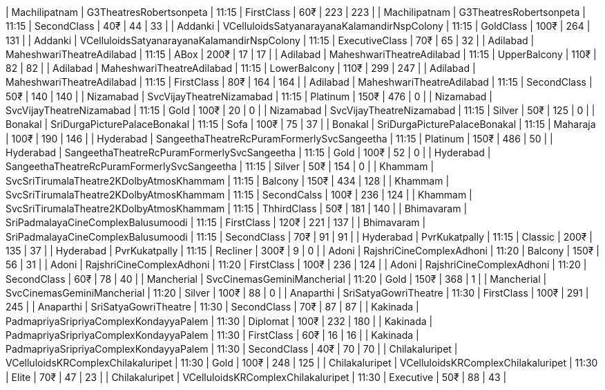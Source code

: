 | Machilipatnam  | G3TheatresRobertsonpeta                           | 11:15 | FirstClass              |   60₹ |      223 |    223 |
| Machilipatnam  | G3TheatresRobertsonpeta                           | 11:15 | SecondClass             |   40₹ |       44 |     33 |
| Addanki        | VCelluloidsSatyanarayanaKalamandirNspColony       | 11:15 | GoldClass               |  100₹ |      264 |    131 |
| Addanki        | VCelluloidsSatyanarayanaKalamandirNspColony       | 11:15 | ExecutiveClass          |   70₹ |       65 |     32 |
| Adilabad       | MaheshwariTheatreAdilabad                         | 11:15 | ABox                    |  200₹ |       17 |     17 |
| Adilabad       | MaheshwariTheatreAdilabad                         | 11:15 | UpperBalcony            |  110₹ |       82 |     82 |
| Adilabad       | MaheshwariTheatreAdilabad                         | 11:15 | LowerBalcony            |  110₹ |      299 |    247 |
| Adilabad       | MaheshwariTheatreAdilabad                         | 11:15 | FirstClass              |   80₹ |      164 |    164 |
| Adilabad       | MaheshwariTheatreAdilabad                         | 11:15 | SecondClass             |   50₹ |      140 |    140 |
| Nizamabad      | SvcVijayTheatreNizamabad                          | 11:15 | Platinum                |  150₹ |      476 |      0 |
| Nizamabad      | SvcVijayTheatreNizamabad                          | 11:15 | Gold                    |  100₹ |       20 |      0 |
| Nizamabad      | SvcVijayTheatreNizamabad                          | 11:15 | Silver                  |   50₹ |      125 |      0 |
| Bonakal        | SriDurgaPicturePalaceBonakal                      | 11:15 | Sofa                    |  100₹ |       75 |     37 |
| Bonakal        | SriDurgaPicturePalaceBonakal                      | 11:15 | Maharaja                |  100₹ |      190 |    146 |
| Hyderabad      | SangeethaTheatreRcPuramFormerlySvcSangeetha       | 11:15 | Platinum                |  150₹ |      486 |     50 |
| Hyderabad      | SangeethaTheatreRcPuramFormerlySvcSangeetha       | 11:15 | Gold                    |  100₹ |       52 |      0 |
| Hyderabad      | SangeethaTheatreRcPuramFormerlySvcSangeetha       | 11:15 | Silver                  |   50₹ |      154 |      0 |
| Khammam        | SvcSriTirumalaTheatre2KDolbyAtmosKhammam          | 11:15 | Balcony                 |  150₹ |      434 |    128 |
| Khammam        | SvcSriTirumalaTheatre2KDolbyAtmosKhammam          | 11:15 | SecondCalss             |  100₹ |      236 |    124 |
| Khammam        | SvcSriTirumalaTheatre2KDolbyAtmosKhammam          | 11:15 | ThhirdClass             |   50₹ |      181 |    140 |
| Bhimavaram     | SriPadmalayaCineComplexBalusumoodi                | 11:15 | FirstClass              |  120₹ |      221 |    137 |
| Bhimavaram     | SriPadmalayaCineComplexBalusumoodi                | 11:15 | SecondClass             |   70₹ |       91 |     91 |
| Hyderabad      | PvrKukatpally                                     | 11:15 | Classic                 |  200₹ |      135 |     37 |
| Hyderabad      | PvrKukatpally                                     | 11:15 | Recliner                |  300₹ |        9 |      0 |
| Adoni          | RajshriCineComplexAdhoni                          | 11:20 | Balcony                 |  150₹ |       56 |     31 |
| Adoni          | RajshriCineComplexAdhoni                          | 11:20 | FirstClass              |  100₹ |      236 |    124 |
| Adoni          | RajshriCineComplexAdhoni                          | 11:20 | SecondClass             |   60₹ |       78 |     40 |
| Mancherial     | SvcCinemasGeminiMancherial                        | 11:20 | Gold                    |  150₹ |      368 |      1 |
| Mancherial     | SvcCinemasGeminiMancherial                        | 11:20 | Silver                  |  100₹ |       88 |      0 |
| Anaparthi      | SriSatyaGowriTheatre                              | 11:30 | FirstClass              |  100₹ |      291 |    245 |
| Anaparthi      | SriSatyaGowriTheatre                              | 11:30 | SecondClass             |   70₹ |       87 |     87 |
| Kakinada       | PadmapriyaSripriyaComplexKondayyaPalem            | 11:30 | Diplomat                |  100₹ |      232 |    180 |
| Kakinada       | PadmapriyaSripriyaComplexKondayyaPalem            | 11:30 | FirstClass              |   60₹ |       16 |     16 |
| Kakinada       | PadmapriyaSripriyaComplexKondayyaPalem            | 11:30 | SecondClass             |   40₹ |       70 |     70 |
| Chilakaluripet | VCelluloidsKRComplexChilakaluripet                | 11:30 | Gold                    |  100₹ |      248 |    125 |
| Chilakaluripet | VCelluloidsKRComplexChilakaluripet                | 11:30 | Elite                   |   70₹ |       47 |     23 |
| Chilakaluripet | VCelluloidsKRComplexChilakaluripet                | 11:30 | Executive               |   50₹ |       88 |     43 |